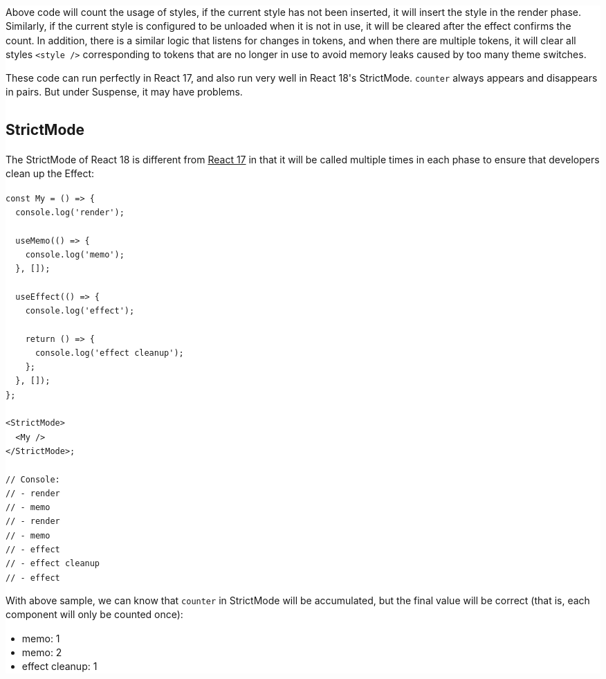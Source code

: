 Above code will count the usage of styles, if the current style has not been inserted, it will insert the style in the render phase. Similarly, if the current style is configured to be unloaded when it is not in use, it will be cleared after the effect confirms the count. In addition, there is a similar logic that listens for changes in tokens, and when there are multiple tokens, it will clear all styles `<style />` corresponding to tokens that are no longer in use to avoid memory leaks caused by too many theme switches.

These code can run perfectly in React 17, and also run very well in React 18's StrictMode. `counter` always appears and disappears in pairs. But under Suspense, it may have problems.

## StrictMode

The StrictMode of React 18 is different from [React 17](https://17.reactjs.org/docs/strict-mode.html) in that it will be called multiple times in each phase to ensure that developers clean up the Effect:

```tsx
const My = () => {
  console.log('render');

  useMemo(() => {
    console.log('memo');
  }, []);

  useEffect(() => {
    console.log('effect');

    return () => {
      console.log('effect cleanup');
    };
  }, []);
};

<StrictMode>
  <My />
</StrictMode>;

// Console:
// - render
// - memo
// - render
// - memo
// - effect
// - effect cleanup
// - effect
```

With above sample, we can know that `counter` in StrictMode will be accumulated, but the final value will be correct (that is, each component will only be counted once):

- memo: 1
- memo: 2
- effect cleanup: 1
